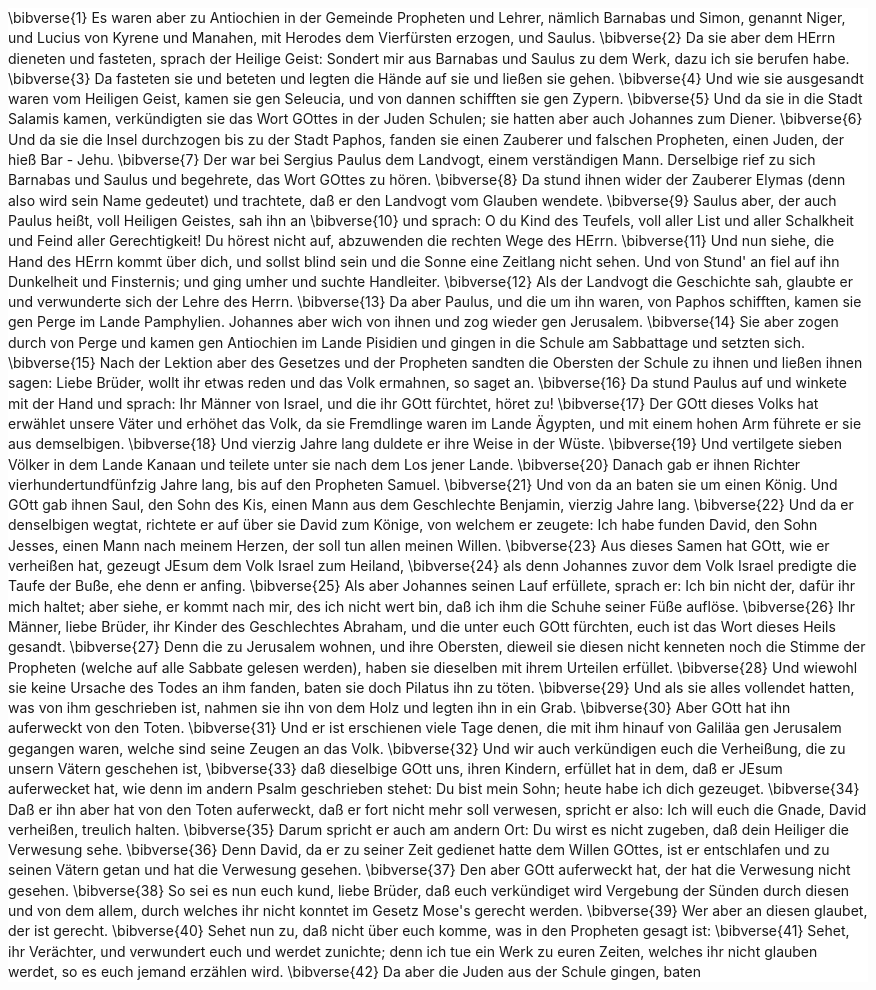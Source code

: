 \bibverse{1} Es waren aber zu Antiochien in der Gemeinde Propheten und Lehrer, nämlich Barnabas und Simon, genannt Niger, und Lucius von Kyrene und Manahen, mit Herodes dem Vierfürsten erzogen, und Saulus. \bibverse{2} Da sie aber dem HErrn dieneten und fasteten, sprach der Heilige Geist: Sondert mir aus Barnabas und Saulus zu dem Werk, dazu ich sie berufen habe. \bibverse{3} Da fasteten sie und beteten und legten die Hände auf sie und ließen sie gehen. \bibverse{4} Und wie sie ausgesandt waren vom Heiligen Geist, kamen sie gen Seleucia, und von dannen schifften sie gen Zypern. \bibverse{5} Und da sie in die Stadt Salamis kamen, verkündigten sie das Wort GOttes in der Juden Schulen; sie hatten aber auch Johannes zum Diener. \bibverse{6} Und da sie die Insel durchzogen bis zu der Stadt Paphos, fanden sie einen Zauberer und falschen Propheten, einen Juden, der hieß Bar - Jehu. \bibverse{7} Der war bei Sergius Paulus dem Landvogt, einem verständigen Mann. Derselbige rief zu sich Barnabas und Saulus und begehrete, das Wort GOttes zu hören. \bibverse{8} Da stund ihnen wider der Zauberer Elymas (denn also wird sein Name gedeutet) und trachtete, daß er den Landvogt vom Glauben wendete. \bibverse{9} Saulus aber, der auch Paulus heißt, voll Heiligen Geistes, sah ihn an \bibverse{10} und sprach: O du Kind des Teufels, voll aller List und aller Schalkheit und Feind aller Gerechtigkeit! Du hörest nicht auf, abzuwenden die rechten Wege des HErrn. \bibverse{11} Und nun siehe, die Hand des HErrn kommt über dich, und sollst blind sein und die Sonne eine Zeitlang nicht sehen. Und von Stund' an fiel auf ihn Dunkelheit und Finsternis; und ging umher und suchte Handleiter. \bibverse{12} Als der Landvogt die Geschichte sah, glaubte er und verwunderte sich der Lehre des Herrn. \bibverse{13} Da aber Paulus, und die um ihn waren, von Paphos schifften, kamen sie gen Perge im Lande Pamphylien. Johannes aber wich von ihnen und zog wieder gen Jerusalem. \bibverse{14} Sie aber zogen durch von Perge und kamen gen Antiochien im Lande Pisidien und gingen in die Schule am Sabbattage und setzten sich. \bibverse{15} Nach der Lektion aber des Gesetzes und der Propheten sandten die Obersten der Schule zu ihnen und ließen ihnen sagen: Liebe Brüder, wollt ihr etwas reden und das Volk ermahnen, so saget an. \bibverse{16} Da stund Paulus auf und winkete mit der Hand und sprach: Ihr Männer von Israel, und die ihr GOtt fürchtet, höret zu! \bibverse{17} Der GOtt dieses Volks hat erwählet unsere Väter und erhöhet das Volk, da sie Fremdlinge waren im Lande Ägypten, und mit einem hohen Arm führete er sie aus demselbigen. \bibverse{18} Und vierzig Jahre lang duldete er ihre Weise in der Wüste. \bibverse{19} Und vertilgete sieben Völker in dem Lande Kanaan und teilete unter sie nach dem Los jener Lande. \bibverse{20} Danach gab er ihnen Richter vierhundertundfünfzig Jahre lang, bis auf den Propheten Samuel. \bibverse{21} Und von da an baten sie um einen König. Und GOtt gab ihnen Saul, den Sohn des Kis, einen Mann aus dem Geschlechte Benjamin, vierzig Jahre lang. \bibverse{22} Und da er denselbigen wegtat, richtete er auf über sie David zum Könige, von welchem er zeugete: Ich habe funden David, den Sohn Jesses, einen Mann nach meinem Herzen, der soll tun allen meinen Willen. \bibverse{23} Aus dieses Samen hat GOtt, wie er verheißen hat, gezeugt JEsum dem Volk Israel zum Heiland, \bibverse{24} als denn Johannes zuvor dem Volk Israel predigte die Taufe der Buße, ehe denn er anfing. \bibverse{25} Als aber Johannes seinen Lauf erfüllete, sprach er: Ich bin nicht der, dafür ihr mich haltet; aber siehe, er kommt nach mir, des ich nicht wert bin, daß ich ihm die Schuhe seiner Füße auflöse. \bibverse{26} Ihr Männer, liebe Brüder, ihr Kinder des Geschlechtes Abraham, und die unter euch GOtt fürchten, euch ist das Wort dieses Heils gesandt. \bibverse{27} Denn die zu Jerusalem wohnen, und ihre Obersten, dieweil sie diesen nicht kenneten noch die Stimme der Propheten (welche auf alle Sabbate gelesen werden), haben sie dieselben mit ihrem Urteilen erfüllet. \bibverse{28} Und wiewohl sie keine Ursache des Todes an ihm fanden, baten sie doch Pilatus ihn zu töten. \bibverse{29} Und als sie alles vollendet hatten, was von ihm geschrieben ist, nahmen sie ihn von dem Holz und legten ihn in ein Grab. \bibverse{30} Aber GOtt hat ihn auferweckt von den Toten. \bibverse{31} Und er ist erschienen viele Tage denen, die mit ihm hinauf von Galiläa gen Jerusalem gegangen waren, welche sind seine Zeugen an das Volk. \bibverse{32} Und wir auch verkündigen euch die Verheißung, die zu unsern Vätern geschehen ist, \bibverse{33} daß dieselbige GOtt uns, ihren Kindern, erfüllet hat in dem, daß er JEsum auferwecket hat, wie denn im andern Psalm geschrieben stehet: Du bist mein Sohn; heute habe ich dich gezeuget. \bibverse{34} Daß er ihn aber hat von den Toten auferweckt, daß er fort nicht mehr soll verwesen, spricht er also: Ich will euch die Gnade, David verheißen, treulich halten. \bibverse{35} Darum spricht er auch am andern Ort: Du wirst es nicht zugeben, daß dein Heiliger die Verwesung sehe. \bibverse{36} Denn David, da er zu seiner Zeit gedienet hatte dem Willen GOttes, ist er entschlafen und zu seinen Vätern getan und hat die Verwesung gesehen. \bibverse{37} Den aber GOtt auferweckt hat, der hat die Verwesung nicht gesehen. \bibverse{38} So sei es nun euch kund, liebe Brüder, daß euch verkündiget wird Vergebung der Sünden durch diesen und von dem allem, durch welches ihr nicht konntet im Gesetz Mose's gerecht werden. \bibverse{39} Wer aber an diesen glaubet, der ist gerecht. \bibverse{40} Sehet nun zu, daß nicht über euch komme, was in den Propheten gesagt ist: \bibverse{41} Sehet, ihr Verächter, und verwundert euch und werdet zunichte; denn ich tue ein Werk zu euren Zeiten, welches ihr nicht glauben werdet, so es euch jemand erzählen wird. \bibverse{42} Da aber die Juden aus der Schule gingen, baten